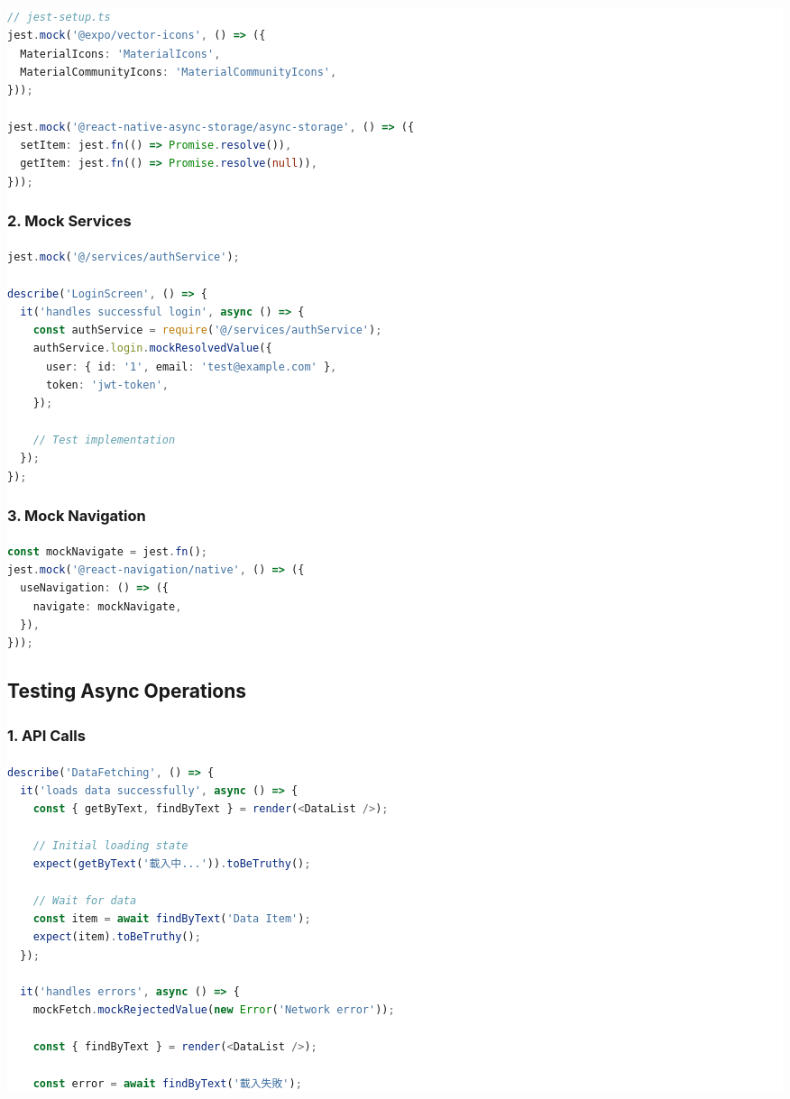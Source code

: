 ```typescript
// jest-setup.ts
jest.mock('@expo/vector-icons', () => ({
  MaterialIcons: 'MaterialIcons',
  MaterialCommunityIcons: 'MaterialCommunityIcons',
}));

jest.mock('@react-native-async-storage/async-storage', () => ({
  setItem: jest.fn(() => Promise.resolve()),
  getItem: jest.fn(() => Promise.resolve(null)),
}));
```

### 2. Mock Services

```typescript
jest.mock('@/services/authService');

describe('LoginScreen', () => {
  it('handles successful login', async () => {
    const authService = require('@/services/authService');
    authService.login.mockResolvedValue({
      user: { id: '1', email: 'test@example.com' },
      token: 'jwt-token',
    });

    // Test implementation
  });
});
```

### 3. Mock Navigation

```typescript
const mockNavigate = jest.fn();
jest.mock('@react-navigation/native', () => ({
  useNavigation: () => ({
    navigate: mockNavigate,
  }),
}));
```

## Testing Async Operations

### 1. API Calls

```typescript
describe('DataFetching', () => {
  it('loads data successfully', async () => {
    const { getByText, findByText } = render(<DataList />);
    
    // Initial loading state
    expect(getByText('載入中...')).toBeTruthy();
    
    // Wait for data
    const item = await findByText('Data Item');
    expect(item).toBeTruthy();
  });

  it('handles errors', async () => {
    mockFetch.mockRejectedValue(new Error('Network error'));
    
    const { findByText } = render(<DataList />);
    
    const error = await findByText('載入失敗');
```
